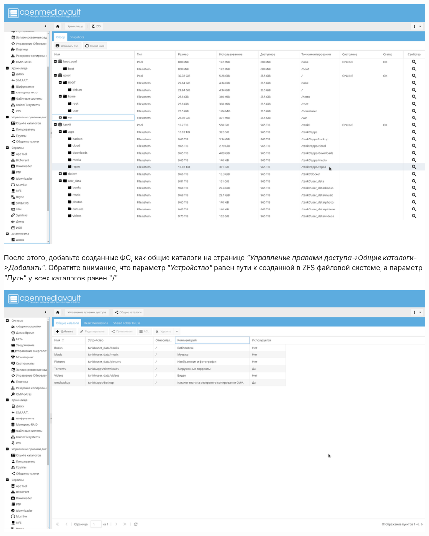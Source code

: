 [![](images/uauyykwki2nmmmpj6pe3-lqxrie.png)](images/uauyykwki2nmmmpj6pe3-lqxrie.png)

После этого, добавьте созданные ФС, как общие каталоги на странице _"Управление правами доступа->Общие каталоги->Добавить"_.
Обратите внимание, что параметр _"Устройство"_ равен пути к созданной в ZFS файловой системе, а параметр _"Путь"_ у всех каталогов равен "/".

[![](images/xc9vdaubqewzyhqfm80k_751fo8.png)](images/xc9vdaubqewzyhqfm80k_751fo8.png)
